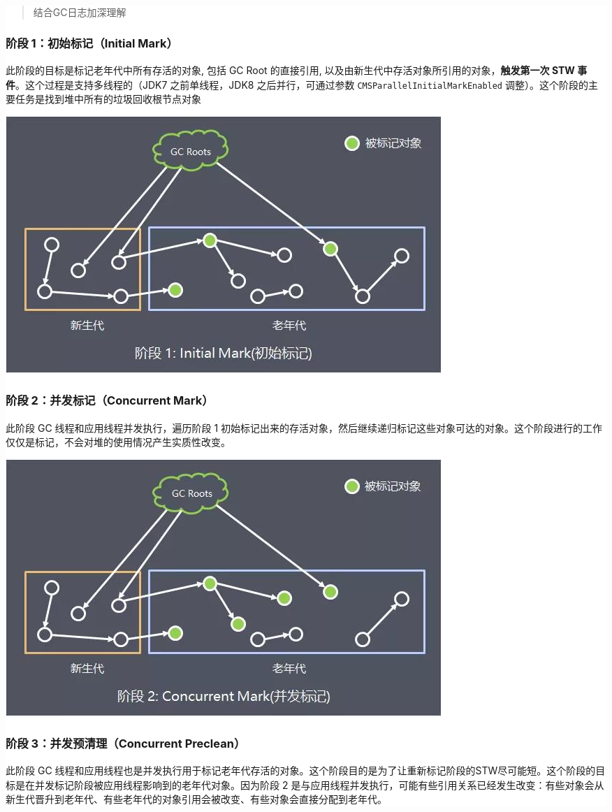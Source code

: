 > 结合GC日志加深理解

### 阶段 1：初始标记（Initial Mark）
此阶段的目标是标记老年代中所有存活的对象, 包括 GC Root 的直接引用, 以及由新生代中存活对象所引用的对象，**触发第一次 STW 事件**。这个过程是支持多线程的（JDK7 之前单线程，JDK8 之后并行，可通过参数 `CMSParallelInitialMarkEnabled` 调整）。这个阶段的主要任务是找到堆中所有的垃圾回收根节点对象

![](/assets/images/posts/garbage-collector/garbage-collector-6.jpg)

### 阶段 2：并发标记（Concurrent Mark）
此阶段 GC 线程和应用线程并发执行，遍历阶段 1 初始标记出来的存活对象，然后继续递归标记这些对象可达的对象。这个阶段进行的工作仅仅是标记，不会对堆的使用情况产生实质性改变。

![](/assets/images/posts/garbage-collector/garbage-collector-7.jpg)

### 阶段 3：并发预清理（Concurrent Preclean）
此阶段 GC 线程和应用线程也是并发执行用于标记老年代存活的对象。这个阶段目的是为了让重新标记阶段的STW尽可能短。这个阶段的目标是在并发标记阶段被应用线程影响到的老年代对象。因为阶段 2 是与应用线程并发执行，可能有些引用关系已经发生改变：有些对象会从新生代晋升到老年代、有些老年代的对象引用会被改变、有些对象会直接分配到老年代。 
